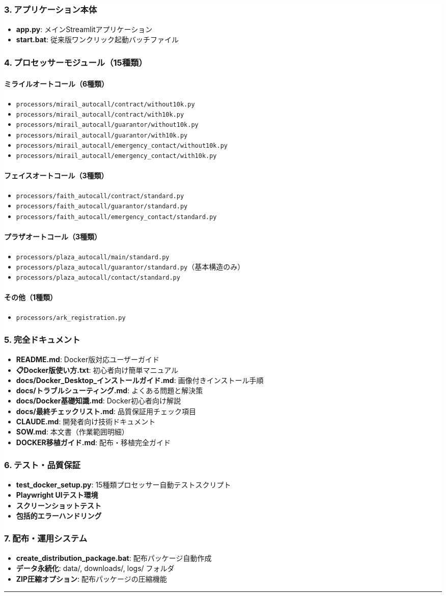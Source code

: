 ### 3. アプリケーション本体
- **app.py**: メインStreamlitアプリケーション
- **start.bat**: 従来版ワンクリック起動バッチファイル

### 4. プロセッサーモジュール（15種類）
#### ミライルオートコール（6種類）
- `processors/mirail_autocall/contract/without10k.py`
- `processors/mirail_autocall/contract/with10k.py`
- `processors/mirail_autocall/guarantor/without10k.py`
- `processors/mirail_autocall/guarantor/with10k.py`
- `processors/mirail_autocall/emergency_contact/without10k.py`
- `processors/mirail_autocall/emergency_contact/with10k.py`

#### フェイスオートコール（3種類）
- `processors/faith_autocall/contract/standard.py`
- `processors/faith_autocall/guarantor/standard.py`
- `processors/faith_autocall/emergency_contact/standard.py`

#### プラザオートコール（3種類）
- `processors/plaza_autocall/main/standard.py`
- `processors/plaza_autocall/guarantor/standard.py`（基本構造のみ）
- `processors/plaza_autocall/contact/standard.py`

#### その他（1種類）
- `processors/ark_registration.py`

### 5. 完全ドキュメント
- **README.md**: Docker版対応ユーザーガイド
- **📋Docker版使い方.txt**: 初心者向け簡単マニュアル
- **docs/Docker_Desktop_インストールガイド.md**: 画像付きインストール手順
- **docs/トラブルシューティング.md**: よくある問題と解決策
- **docs/Docker基礎知識.md**: Docker初心者向け解説
- **docs/最終チェックリスト.md**: 品質保証用チェック項目
- **CLAUDE.md**: 開発者向け技術ドキュメント
- **SOW.md**: 本文書（作業範囲明細）
- **DOCKER移植ガイド.md**: 配布・移植完全ガイド

### 6. テスト・品質保証
- **test_docker_setup.py**: 15種類プロセッサー自動テストスクリプト
- **Playwright UIテスト環境**
- **スクリーンショットテスト**
- **包括的エラーハンドリング**

### 7. 配布・運用システム
- **create_distribution_package.bat**: 配布パッケージ自動作成
- **データ永続化**: data/, downloads/, logs/ フォルダ
- **ZIP圧縮オプション**: 配布パッケージの圧縮機能

---
